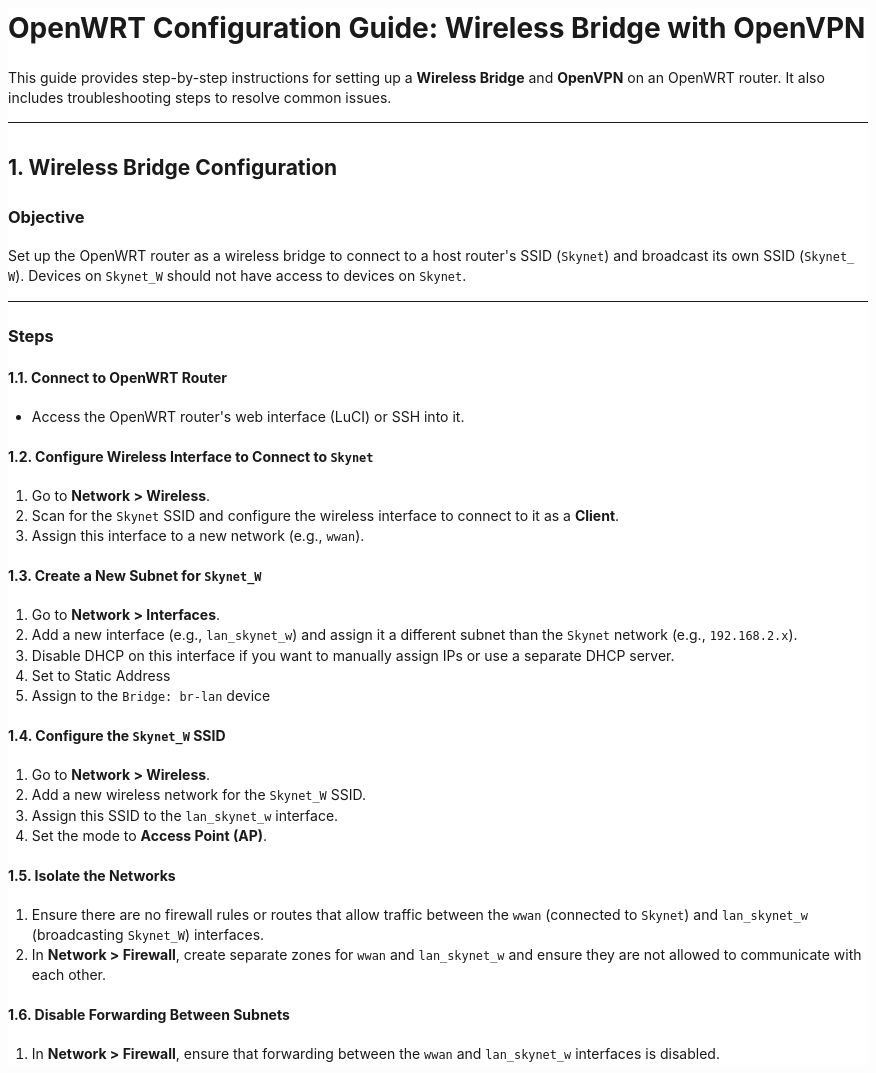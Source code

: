# OpenWRT Configuration Guide: Wireless Bridge with OpenVPN

This guide provides step-by-step instructions for setting up a **Wireless Bridge** and **OpenVPN** on an OpenWRT router. It also includes troubleshooting steps to resolve common issues.

---

## **1. Wireless Bridge Configuration**

### **Objective**
Set up the OpenWRT router as a wireless bridge to connect to a host router's SSID (`Skynet`) and broadcast its own SSID (`Skynet_W`). Devices on `Skynet_W` should not have access to devices on `Skynet`.

---

### **Steps**

#### **1.1. Connect to OpenWRT Router**
- Access the OpenWRT router's web interface (LuCI) or SSH into it.

#### **1.2. Configure Wireless Interface to Connect to `Skynet`**
1. Go to **Network > Wireless**.
2. Scan for the `Skynet` SSID and configure the wireless interface to connect to it as a **Client**.
3. Assign this interface to a new network (e.g., `wwan`).

#### **1.3. Create a New Subnet for `Skynet_W`**
1. Go to **Network > Interfaces**.
2. Add a new interface (e.g., `lan_skynet_w`) and assign it a different subnet than the `Skynet` network (e.g., `192.168.2.x`).
3. Disable DHCP on this interface if you want to manually assign IPs or use a separate DHCP server.
4. Set to Static Address
5. Assign to the `Bridge: br-lan` device

#### **1.4. Configure the `Skynet_W` SSID**
1. Go to **Network > Wireless**.
2. Add a new wireless network for the `Skynet_W` SSID.
3. Assign this SSID to the `lan_skynet_w` interface.
4. Set the mode to **Access Point (AP)**.

#### **1.5. Isolate the Networks**
1. Ensure there are no firewall rules or routes that allow traffic between the `wwan` (connected to `Skynet`) and `lan_skynet_w` (broadcasting `Skynet_W`) interfaces.
2. In **Network > Firewall**, create separate zones for `wwan` and `lan_skynet_w` and ensure they are not allowed to communicate with each other.

#### **1.6. Disable Forwarding Between Subnets**
1. In **Network > Firewall**, ensure that forwarding between the `wwan` and `lan_skynet_w` interfaces is disabled.
